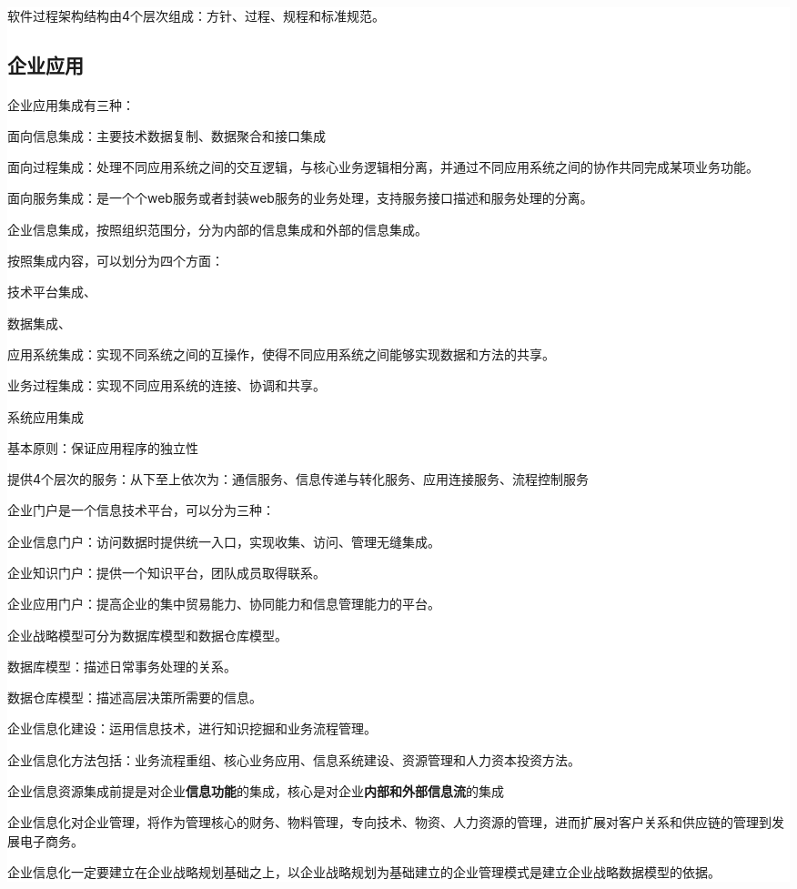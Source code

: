 

软件过程架构结构由4个层次组成：方针、过程、规程和标准规范。

## 企业应用

企业应用集成有三种：

面向信息集成：主要技术数据复制、数据聚合和接口集成

面向过程集成：处理不同应用系统之间的交互逻辑，与核心业务逻辑相分离，并通过不同应用系统之间的协作共同完成某项业务功能。

面向服务集成：是一个个web服务或者封装web服务的业务处理，支持服务接口描述和服务处理的分离。



企业信息集成，按照组织范围分，分为内部的信息集成和外部的信息集成。

按照集成内容，可以划分为四个方面：

技术平台集成、

数据集成、

应用系统集成：实现不同系统之间的互操作，使得不同应用系统之间能够实现数据和方法的共享。

业务过程集成：实现不同应用系统的连接、协调和共享。



系统应用集成

基本原则：保证应用程序的独立性

提供4个层次的服务：从下至上依次为：通信服务、信息传递与转化服务、应用连接服务、流程控制服务



企业门户是一个信息技术平台，可以分为三种：

企业信息门户：访问数据时提供统一入口，实现收集、访问、管理无缝集成。

企业知识门户：提供一个知识平台，团队成员取得联系。

企业应用门户：提高企业的集中贸易能力、协同能力和信息管理能力的平台。



企业战略模型可分为数据库模型和数据仓库模型。

数据库模型：描述日常事务处理的关系。

数据仓库模型：描述高层决策所需要的信息。



企业信息化建设：运用信息技术，进行知识挖掘和业务流程管理。

企业信息化方法包括：业务流程重组、核心业务应用、信息系统建设、资源管理和人力资本投资方法。

企业信息资源集成前提是对企业**信息功能**的集成，核心是对企业**内部和外部信息流**的集成

企业信息化对企业管理，将作为管理核心的财务、物料管理，专向技术、物资、人力资源的管理，进而扩展对客户关系和供应链的管理到发展电子商务。

企业信息化一定要建立在企业战略规划基础之上，以企业战略规划为基础建立的企业管理模式是建立企业战略数据模型的依据。


